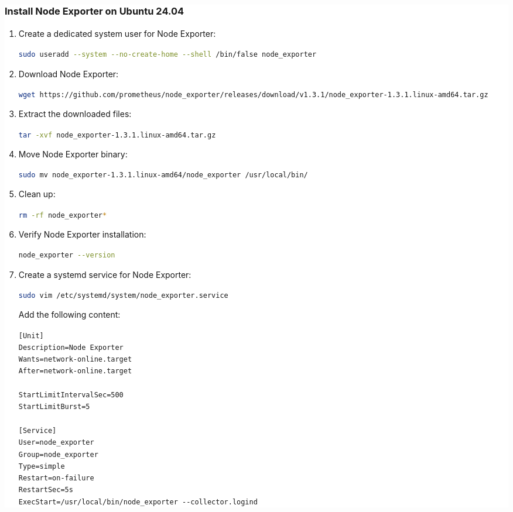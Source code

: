 ### Install Node Exporter on Ubuntu 24.04

1. Create a dedicated system user for Node Exporter:
    ```sh
    sudo useradd --system --no-create-home --shell /bin/false node_exporter
    ```

2. Download Node Exporter:
    ```sh
    wget https://github.com/prometheus/node_exporter/releases/download/v1.3.1/node_exporter-1.3.1.linux-amd64.tar.gz
    ```

3. Extract the downloaded files:
    ```sh
    tar -xvf node_exporter-1.3.1.linux-amd64.tar.gz
    ```

4. Move Node Exporter binary:
    ```sh
    sudo mv node_exporter-1.3.1.linux-amd64/node_exporter /usr/local/bin/
    ```

5. Clean up:
    ```sh
    rm -rf node_exporter*
    ```

6. Verify Node Exporter installation:
    ```sh
    node_exporter --version
    ```

7. Create a systemd service for Node Exporter:
    ```sh
    sudo vim /etc/systemd/system/node_exporter.service
    ```
    Add the following content:
    ```
    [Unit]
    Description=Node Exporter
    Wants=network-online.target
    After=network-online.target

    StartLimitIntervalSec=500
    StartLimitBurst=5

    [Service]
    User=node_exporter
    Group=node_exporter
    Type=simple
    Restart=on-failure
    RestartSec=5s
    ExecStart=/usr/local/bin/node_exporter --collector.logind
